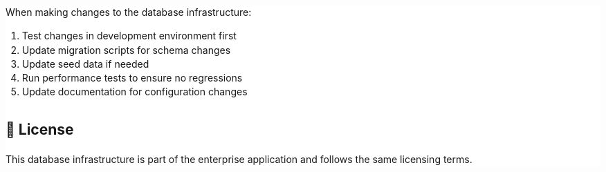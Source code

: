 When making changes to the database infrastructure:

1. Test changes in development environment first
2. Update migration scripts for schema changes
3. Update seed data if needed
4. Run performance tests to ensure no regressions
5. Update documentation for configuration changes

## 📄 License

This database infrastructure is part of the enterprise application and follows the same licensing terms.
